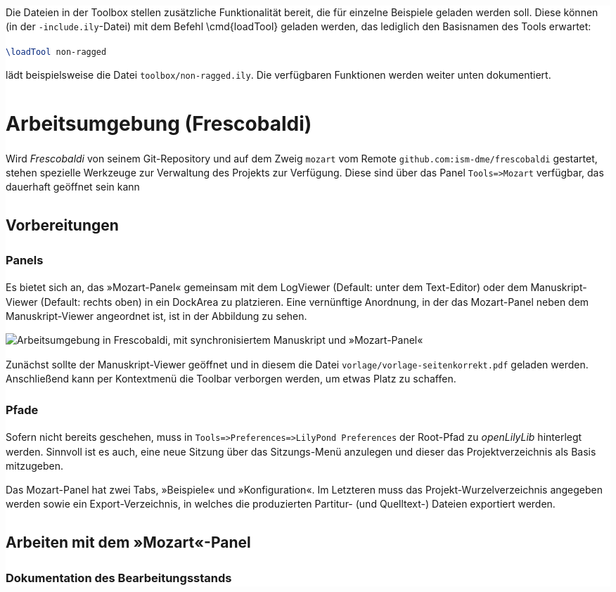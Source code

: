 Die Dateien in der Toolbox stellen zusätzliche Funktionalität bereit, die für
einzelne Beispiele geladen werden soll. Diese können (in der
`-include.ily`-Datei) mit dem Befehl \cmd{loadTool} geladen werden, das
lediglich den Basisnamen des Tools erwartet:

```lilypond
\loadTool non-ragged
```

lädt beispielsweise die Datei `toolbox/non-ragged.ily`. Die verfügbaren
Funktionen werden weiter unten dokumentiert.

# Arbeitsumgebung (Frescobaldi)

Wird *Frescobaldi* von seinem Git-Repository und auf dem Zweig `mozart` vom
Remote `github.com:ism-dme/frescobaldi` gestartet, stehen spezielle Werkzeuge
zur Verwaltung des Projekts zur Verfügung. Diese sind über das Panel
`Tools=>Mozart` verfügbar, das dauerhaft geöffnet sein kann

## Vorbereitungen

### Panels

Es bietet sich an, das »Mozart-Panel« gemeinsam mit dem LogViewer (Default:
unter dem Text-Editor) oder dem Manuskript-Viewer (Default: rechts oben) in ein
DockArea zu platzieren. Eine vernünftige Anordnung, in der das Mozart-Panel
neben dem Manuskript-Viewer angeordnet ist, ist in der Abbildung zu sehen.

![Arbeitsumgebung in Frescobaldi, mit synchronisiertem Manuskript und
»Mozart-Panel«](cg-images/frescobaldi-mozart-tool-fullscreen.png)

Zunächst sollte der Manuskript-Viewer geöffnet und in diesem die Datei
`vorlage/vorlage-seitenkorrekt.pdf` geladen werden. Anschließend kann per
Kontextmenü die Toolbar verborgen werden, um etwas Platz zu schaffen.


### Pfade

Sofern nicht bereits geschehen, muss in `Tools=>Preferences=>LilyPond
Preferences` der Root-Pfad zu *openLilyLib* hinterlegt werden. Sinnvoll ist es
auch, eine neue Sitzung über das Sitzungs-Menü anzulegen und dieser das
Projektverzeichnis als Basis mitzugeben.

Das Mozart-Panel hat zwei Tabs, »Beispiele« und »Konfiguration«. Im Letzteren
muss das Projekt-Wurzelverzeichnis angegeben werden sowie ein
Export-Verzeichnis, in welches die produzierten Partitur- (und Quelltext-)
Dateien exportiert werden.


## Arbeiten mit dem »Mozart«-Panel

### Dokumentation des Bearbeitungsstands
